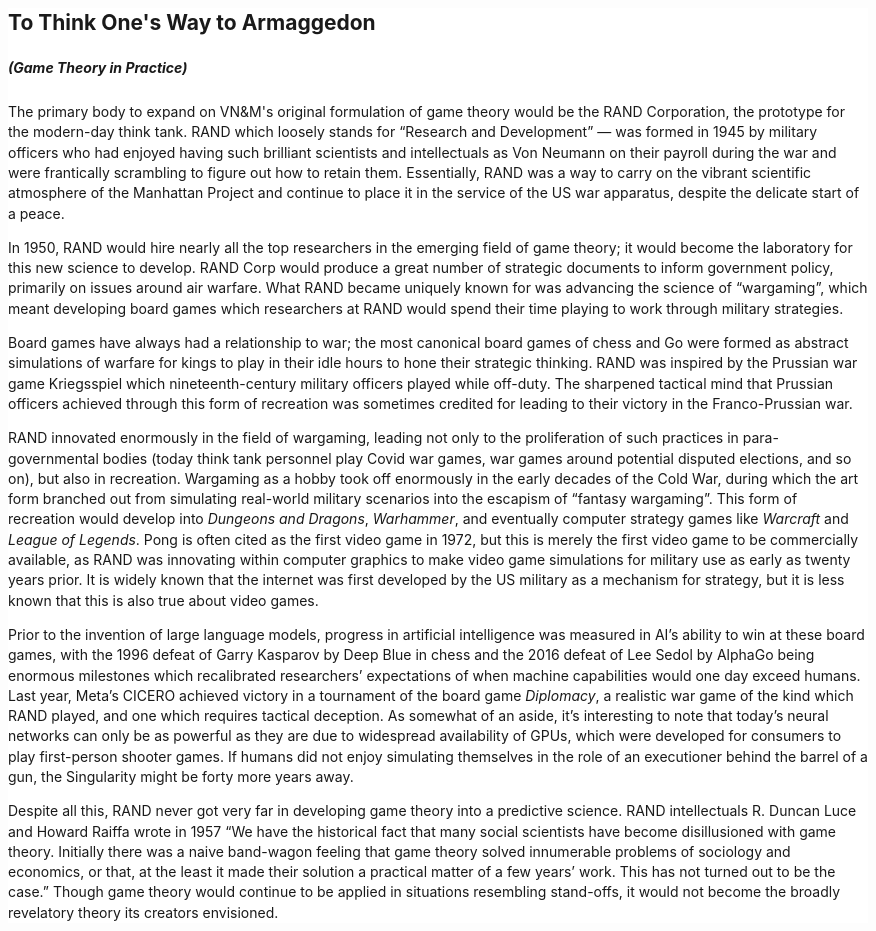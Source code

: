 ## To Think One's Way to Armaggedon
##### **(Game Theory in Practice)**

The primary body to expand on VN&M's original formulation of game theory would be the RAND Corporation, the prototype for the modern-day think tank. RAND which loosely stands for “Research and Development” — was formed in 1945 by military officers who had enjoyed having such brilliant scientists and intellectuals as Von Neumann on their payroll during the war and were frantically scrambling to figure out how to retain them. Essentially, RAND was a way to carry on the vibrant scientific atmosphere of the Manhattan Project and continue to place it in the service of the US war apparatus, despite the delicate start of a peace.

In 1950, RAND would hire nearly all the top researchers in the emerging field of game theory; it would become the laboratory for this new science to develop. RAND Corp would produce a great number of strategic documents to inform government policy, primarily on issues around air warfare. What RAND became uniquely known for was advancing the science of “wargaming”, which meant developing board games which researchers at RAND would spend their time playing to work through military strategies.

Board games have always had a relationship to war; the most canonical board games of chess and Go were formed as abstract simulations of warfare for kings to play in their idle hours to hone their strategic thinking. RAND was inspired by the Prussian war game Kriegsspiel which nineteenth-century military officers played while off-duty. The sharpened tactical mind that Prussian officers achieved through this form of recreation was sometimes credited for leading to their victory in the Franco-Prussian war.

RAND innovated enormously in the field of wargaming, leading not only to the proliferation of such practices in para-governmental bodies (today think tank personnel play Covid war games, war games around potential disputed elections, and so on), but also in recreation. Wargaming as a hobby took off enormously in the early decades of the Cold War, during which the art form branched out from simulating real-world military scenarios into the escapism of “fantasy wargaming”. This form of recreation would develop into *Dungeons and Dragons*, *Warhammer*, and eventually computer strategy games like *Warcraft* and *League of Legends*. Pong is often cited as the first video game in 1972, but this is merely the first video game to be commercially available, as RAND was innovating within computer graphics to make video game simulations for military use as early as twenty years prior. It is widely known that the internet was first developed by the US military as a mechanism for strategy, but it is less known that this is also true about video games.

Prior to the invention of large language models, progress in artificial intelligence was measured in AI’s ability to win at these board games, with the 1996 defeat of Garry Kasparov by Deep Blue in chess and the 2016 defeat of Lee Sedol by AlphaGo being enormous milestones which recalibrated researchers’ expectations of when machine capabilities would one day exceed humans. Last year, Meta’s CICERO achieved victory in a tournament of the board game *Diplomacy*, a realistic war game of the kind which RAND played, and one which requires tactical deception. As somewhat of an aside, it’s interesting to note that today’s neural networks can only be as powerful as they are due to widespread availability of GPUs, which were developed for consumers to play first-person shooter games. If humans did not enjoy simulating themselves in the role of an executioner behind the barrel of a gun, the Singularity might be forty more years away.

Despite all this, RAND never got very far in developing game theory into a predictive science. RAND intellectuals R. Duncan Luce and Howard Raiffa wrote in 1957 “We have the historical fact that many social scientists have become disillusioned with game theory. Initially there was a naive band-wagon feeling that game theory solved innumerable problems of sociology and economics, or that, at the least it made their solution a practical matter of a few years’ work. This has not turned out to be the case.” Though game theory would continue to be applied in situations resembling stand-offs, it would not become the broadly revelatory theory its creators envisioned.
